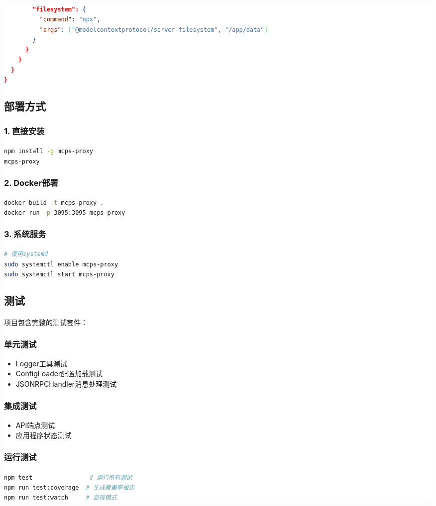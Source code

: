 ```json
        "filesystem": {
          "command": "npx",
          "args": ["@modelcontextprotocol/server-filesystem", "/app/data"]
        }
      }
    }
  }
}
```

## 部署方式

### 1. 直接安装
```bash
npm install -g mcps-proxy
mcps-proxy
```

### 2. Docker部署
```bash
docker build -t mcps-proxy .
docker run -p 3095:3095 mcps-proxy
```

### 3. 系统服务
```bash
# 使用systemd
sudo systemctl enable mcps-proxy
sudo systemctl start mcps-proxy
```

## 测试

项目包含完整的测试套件：

### 单元测试
- Logger工具测试
- ConfigLoader配置加载测试
- JSONRPCHandler消息处理测试

### 集成测试
- API端点测试
- 应用程序状态测试

### 运行测试
```bash
npm test                # 运行所有测试
npm run test:coverage  # 生成覆盖率报告
npm run test:watch     # 监视模式
```
